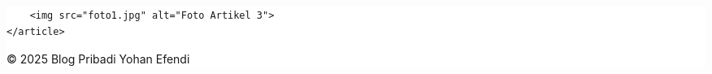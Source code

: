         <img src="foto1.jpg" alt="Foto Artikel 3">
    </article>
  </div>

  
  <footer>
    <p>&copy; 2025 Blog Pribadi Yohan Efendi</p>
  </footer>
</body>
</html>
